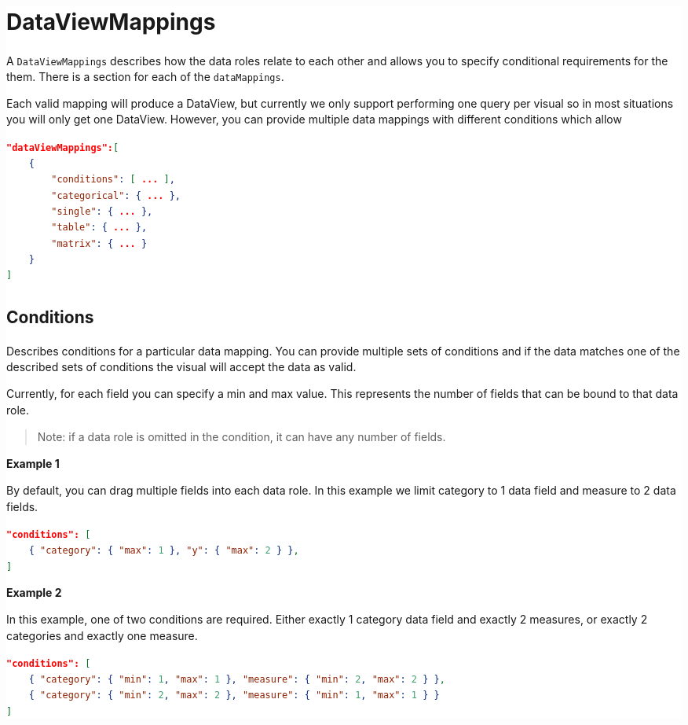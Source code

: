 # DataViewMappings

A `DataViewMappings` describes how the data roles relate to each other and allows you to specify conditional requirements for the them.
There is a section for each of the `dataMappings`.

Each valid mapping will produce a DataView, but currently we only support performing one query per visual so in most situations you will only get one DataView. However, you can provide multiple data mappings with different conditions which allow

```json
"dataViewMappings":[
    {
        "conditions": [ ... ],
        "categorical": { ... },
        "single": { ... },
        "table": { ... },
        "matrix": { ... }
    }
]
```

## Conditions

Describes conditions for a particular data mapping. You can provide multiple sets of conditions and if the data matches one of the described sets of conditions the visual will accept the data as valid.

Currently, for each field you can specify a min and max value. This represents the number of fields that can be bound to that data role. 
> Note: if a data role is omitted in the condition, it can have any number of fields.

**Example 1**

By default, you can drag multiple fields into each data role. In this example we limit category to 1 data field and measure to 2 data fields.

```json
"conditions": [
    { "category": { "max": 1 }, "y": { "max": 2 } },
]
```

**Example 2**

In this example, one of two conditions are required. Either exactly 1 category data field and exactly 2 measures, or exactly 2 categories and exactly one measure.

```json
"conditions": [
    { "category": { "min": 1, "max": 1 }, "measure": { "min": 2, "max": 2 } },
    { "category": { "min": 2, "max": 2 }, "measure": { "min": 1, "max": 1 } }
]
```
